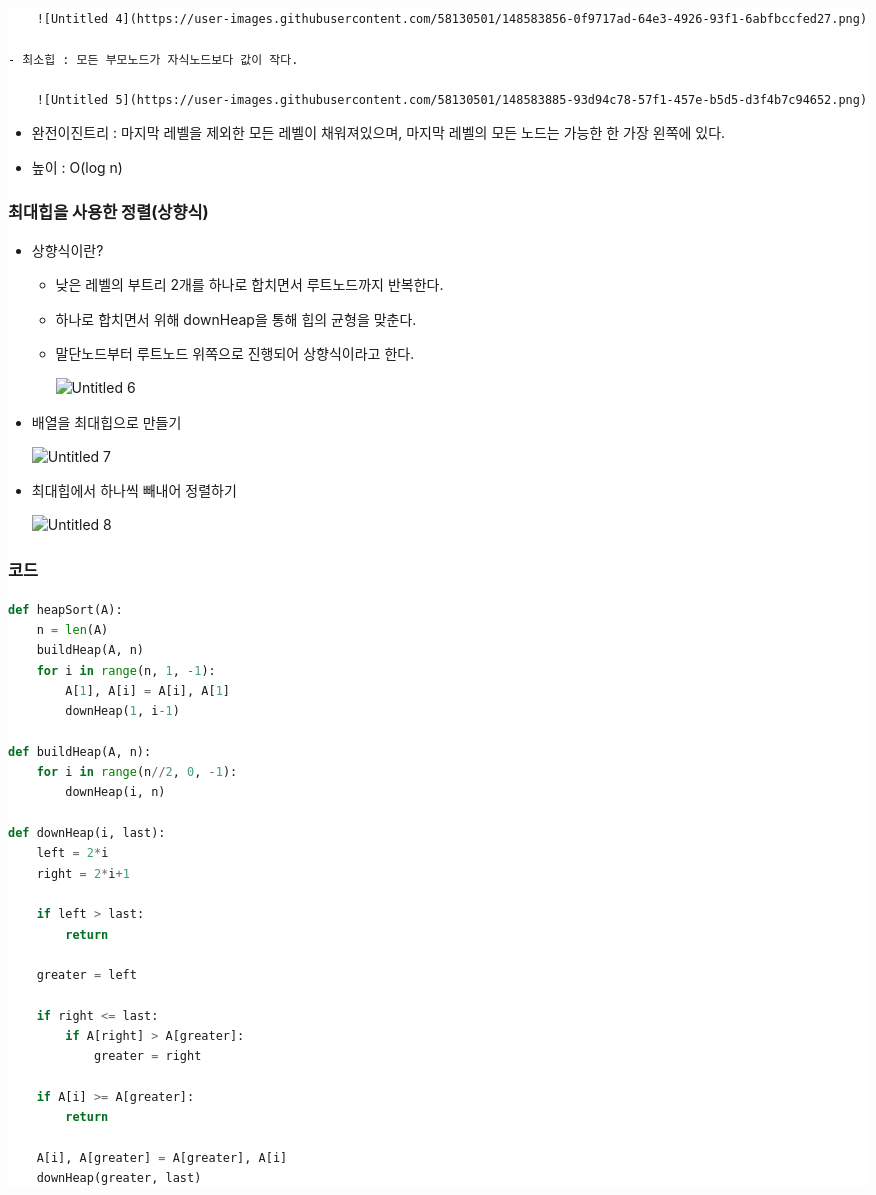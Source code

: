         ![Untitled 4](https://user-images.githubusercontent.com/58130501/148583856-0f9717ad-64e3-4926-93f1-6abfbccfed27.png)
        
    - 최소힙 : 모든 부모노드가 자식노드보다 값이 작다.
      
        ![Untitled 5](https://user-images.githubusercontent.com/58130501/148583885-93d94c78-57f1-457e-b5d5-d3f4b7c94652.png)
    
- 완전이진트리 : 마지막 레벨을 제외한 모든 레벨이 채워져있으며, 마지막 레벨의 모든 노드는 가능한 한 가장 왼쪽에 있다.

- 높이 : O(log n)



### 최대힙을 사용한 정렬(상향식)

- 상향식이란?
    - 낮은 레벨의 부트리 2개를 하나로 합치면서 루트노드까지 반복한다.
    - 하나로 합치면서 위해 downHeap을 통해 힙의 균형을 맞춘다.
    - 말단노드부터 루트노드 위쪽으로 진행되어 상향식이라고 한다.
      
        ![Untitled 6](https://user-images.githubusercontent.com/58130501/148583937-eb7c36e9-8e53-4ba9-9883-d6790899c55b.png)
    
- 배열을 최대힙으로 만들기
  
    ![Untitled 7](https://user-images.githubusercontent.com/58130501/148584007-73d4e691-71d3-413e-9f71-47bf20981a01.png)
    
- 최대힙에서 하나씩 빼내어 정렬하기
  
    ![Untitled 8](https://user-images.githubusercontent.com/58130501/148584032-4dc041d8-0109-4858-8c90-52983770dfa9.png)
    



### 코드

```python
def heapSort(A):
	n = len(A)
	buildHeap(A, n)
	for i in range(n, 1, -1):
		A[1], A[i] = A[i], A[1]
		downHeap(1, i-1)

def buildHeap(A, n):
	for i in range(n//2, 0, -1):
		downHeap(i, n)
		
def downHeap(i, last):
	left = 2*i
	right = 2*i+1

	if left > last:
		return

	greater = left

	if right <= last:
		if A[right] > A[greater]:
			greater = right

	if A[i] >= A[greater]:
		return

	A[i], A[greater] = A[greater], A[i]
	downHeap(greater, last)
```
